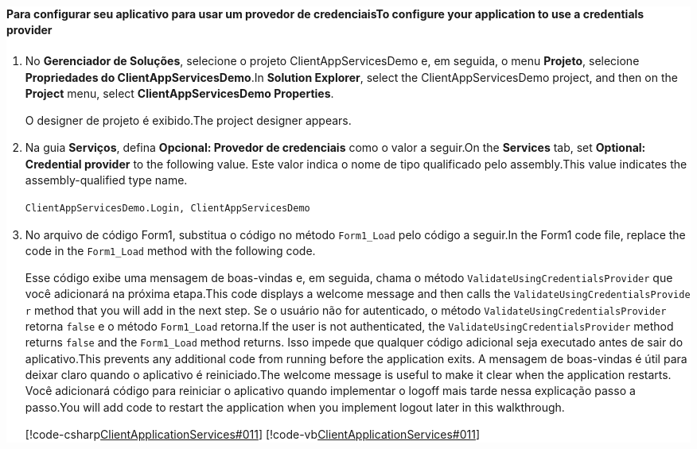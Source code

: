 #### <a name="to-configure-your-application-to-use-a-credentials-provider"></a><span data-ttu-id="85cdc-256">Para configurar seu aplicativo para usar um provedor de credenciais</span><span class="sxs-lookup"><span data-stu-id="85cdc-256">To configure your application to use a credentials provider</span></span>  
  
1.  <span data-ttu-id="85cdc-257">No **Gerenciador de Soluções**, selecione o projeto ClientAppServicesDemo e, em seguida, o menu **Projeto**, selecione **Propriedades do ClientAppServicesDemo**.</span><span class="sxs-lookup"><span data-stu-id="85cdc-257">In **Solution Explorer**, select the ClientAppServicesDemo project, and then on the **Project** menu, select **ClientAppServicesDemo Properties**.</span></span>  
  
     <span data-ttu-id="85cdc-258">O designer de projeto é exibido.</span><span class="sxs-lookup"><span data-stu-id="85cdc-258">The project designer appears.</span></span>  
  
2.  <span data-ttu-id="85cdc-259">Na guia **Serviços**, defina **Opcional: Provedor de credenciais** como o valor a seguir.</span><span class="sxs-lookup"><span data-stu-id="85cdc-259">On the **Services** tab, set **Optional: Credential provider** to the following value.</span></span> <span data-ttu-id="85cdc-260">Este valor indica o nome de tipo qualificado pelo assembly.</span><span class="sxs-lookup"><span data-stu-id="85cdc-260">This value indicates the assembly-qualified type name.</span></span>  
  
    ```  
    ClientAppServicesDemo.Login, ClientAppServicesDemo  
    ```  
  
3.  <span data-ttu-id="85cdc-261">No arquivo de código Form1, substitua o código no método `Form1_Load` pelo código a seguir.</span><span class="sxs-lookup"><span data-stu-id="85cdc-261">In the Form1 code file, replace the code in the `Form1_Load` method with the following code.</span></span>  
  
     <span data-ttu-id="85cdc-262">Esse código exibe uma mensagem de boas-vindas e, em seguida, chama o método `ValidateUsingCredentialsProvider` que você adicionará na próxima etapa.</span><span class="sxs-lookup"><span data-stu-id="85cdc-262">This code displays a welcome message and then calls the `ValidateUsingCredentialsProvider` method that you will add in the next step.</span></span> <span data-ttu-id="85cdc-263">Se o usuário não for autenticado, o método `ValidateUsingCredentialsProvider` retorna `false` e o método `Form1_Load` retorna.</span><span class="sxs-lookup"><span data-stu-id="85cdc-263">If the user is not authenticated, the `ValidateUsingCredentialsProvider` method returns `false` and the `Form1_Load` method returns.</span></span> <span data-ttu-id="85cdc-264">Isso impede que qualquer código adicional seja executado antes de sair do aplicativo.</span><span class="sxs-lookup"><span data-stu-id="85cdc-264">This prevents any additional code from running before the application exits.</span></span> <span data-ttu-id="85cdc-265">A mensagem de boas-vindas é útil para deixar claro quando o aplicativo é reiniciado.</span><span class="sxs-lookup"><span data-stu-id="85cdc-265">The welcome message is useful to make it clear when the application restarts.</span></span> <span data-ttu-id="85cdc-266">Você adicionará código para reiniciar o aplicativo quando implementar o logoff mais tarde nessa explicação passo a passo.</span><span class="sxs-lookup"><span data-stu-id="85cdc-266">You will add code to restart the application when you implement logout later in this walkthrough.</span></span>  
  
     [!code-csharp[ClientApplicationServices#011](../../../samples/snippets/csharp/VS_Snippets_Winforms/ClientApplicationServices/CS/Form1.cs#011)]
     [!code-vb[ClientApplicationServices#011](../../../samples/snippets/visualbasic/VS_Snippets_Winforms/ClientApplicationServices/VB/Form1.vb#011)]  
  